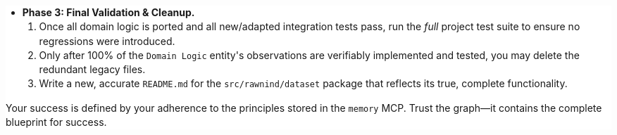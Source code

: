 *   **Phase 3: Final Validation & Cleanup.**
    1.  Once all domain logic is ported and all new/adapted integration tests pass, run the *full* project test suite to ensure no regressions were introduced.
    2.  Only after 100% of the `Domain Logic` entity's observations are verifiably implemented and tested, you may delete the redundant legacy files.
    3.  Write a new, accurate `README.md` for the `src/rawnind/dataset` package that reflects its true, complete functionality.

Your success is defined by your adherence to the principles stored in the `memory` MCP. Trust the graph—it contains the complete blueprint for success.